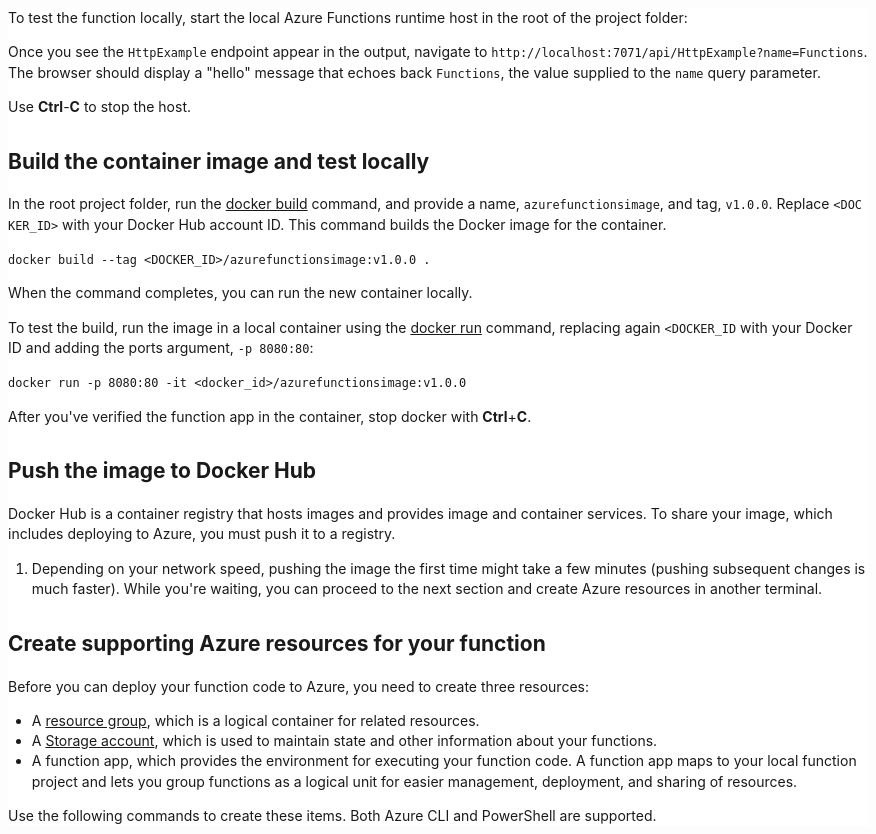 To test the function locally, start the local Azure Functions runtime host in the root of the project folder:

Once you see the `HttpExample` endpoint appear in the output, navigate to `http://localhost:7071/api/HttpExample?name=Functions`. The browser should display a "hello" message that echoes back `Functions`, the value supplied to the `name` query parameter.

Use **Ctrl**-**C** to stop the host.

## Build the container image and test locally

In the root project folder, run the [docker build](https://docs.docker.com/engine/reference/commandline/build/) command, and provide a name, `azurefunctionsimage`, and tag, `v1.0.0`. Replace `<DOCKER_ID>` with your Docker Hub account ID. This command builds the Docker image for the container.

```
docker build --tag <DOCKER_ID>/azurefunctionsimage:v1.0.0 .

```

When the command completes, you can run the new container locally.

To test the build, run the image in a local container using the [docker run](https://docs.docker.com/engine/reference/commandline/run/) command, replacing again `<DOCKER_ID` with your Docker ID and adding the ports argument, `-p 8080:80`:

```
docker run -p 8080:80 -it <docker_id>/azurefunctionsimage:v1.0.0

```

After you've verified the function app in the container, stop docker with **Ctrl**+**C**.

## Push the image to Docker Hub

Docker Hub is a container registry that hosts images and provides image and container services. To share your image, which includes deploying to Azure, you must push it to a registry.

1. Depending on your network speed, pushing the image the first time might take a few minutes (pushing subsequent changes is much faster). While you're waiting, you can proceed to the next section and create Azure resources in another terminal.

## Create supporting Azure resources for your function

Before you can deploy your function code to Azure, you need to create three resources:

- A [resource group](https://docs.microsoft.com/en-us/azure/azure-resource-manager/management/overview), which is a logical container for related resources.
- A [Storage account](https://docs.microsoft.com/en-us/azure/storage/common/storage-account-create), which is used to maintain state and other information about your functions.
- A function app, which provides the environment for executing your function code. A function app maps to your local function project and lets you group functions as a logical unit for easier management, deployment, and sharing of resources.

Use the following commands to create these items. Both Azure CLI and PowerShell are supported.
